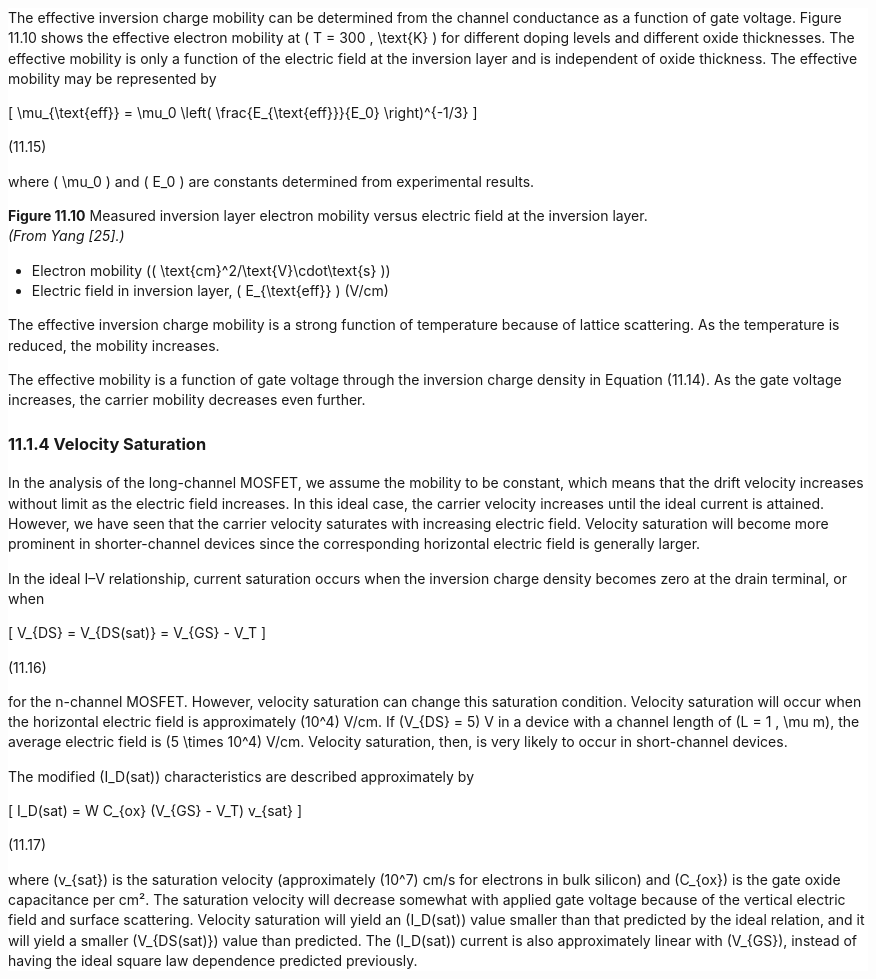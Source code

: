 The effective inversion charge mobility can be determined from the channel conductance as a function of gate voltage. Figure 11.10 shows the effective electron mobility at \( T = 300 \, \text{K} \) for different doping levels and different oxide thicknesses. The effective mobility is only a function of the electric field at the inversion layer and is independent of oxide thickness. The effective mobility may be represented by

\[
\mu_{\text{eff}} = \mu_0 \left( \frac{E_{\text{eff}}}{E_0} \right)^{-1/3}
\]

(11.15)

where \( \mu_0 \) and \( E_0 \) are constants determined from experimental results.

**Figure 11.10** Measured inversion layer electron mobility versus electric field at the inversion layer.  
*(From Yang [25].)*

- Electron mobility (\( \text{cm}^2/\text{V}\cdot\text{s} \)) 
- Electric field in inversion layer, \( E_{\text{eff}} \) (V/cm)

The effective inversion charge mobility is a strong function of temperature because of lattice scattering. As the temperature is reduced, the mobility increases.

The effective mobility is a function of gate voltage through the inversion charge density in Equation (11.14). As the gate voltage increases, the carrier mobility decreases even further.

### 11.1.4 Velocity Saturation

In the analysis of the long-channel MOSFET, we assume the mobility to be constant, which means that the drift velocity increases without limit as the electric field increases. In this ideal case, the carrier velocity increases until the ideal current is attained. However, we have seen that the carrier velocity saturates with increasing electric field. Velocity saturation will become more prominent in shorter-channel devices since the corresponding horizontal electric field is generally larger.

In the ideal I–V relationship, current saturation occurs when the inversion charge density becomes zero at the drain terminal, or when

\[
V_{DS} = V_{DS(sat)} = V_{GS} - V_T
\]

(11.16)

for the n-channel MOSFET. However, velocity saturation can change this saturation condition. Velocity saturation will occur when the horizontal electric field is approximately \(10^4\) V/cm. If \(V_{DS} = 5\) V in a device with a channel length of \(L = 1 \, \mu m\), the average electric field is \(5 \times 10^4\) V/cm. Velocity saturation, then, is very likely to occur in short-channel devices.

The modified \(I_D(sat)\) characteristics are described approximately by

\[
I_D(sat) = W C_{ox} (V_{GS} - V_T) v_{sat}
\]

(11.17)

where \(v_{sat}\) is the saturation velocity (approximately \(10^7\) cm/s for electrons in bulk silicon) and \(C_{ox}\) is the gate oxide capacitance per cm². The saturation velocity will decrease somewhat with applied gate voltage because of the vertical electric field and surface scattering. Velocity saturation will yield an \(I_D(sat)\) value smaller than that predicted by the ideal relation, and it will yield a smaller \(V_{DS(sat)}\) value than predicted. The \(I_D(sat)\) current is also approximately linear with \(V_{GS}\), instead of having the ideal square law dependence predicted previously.
